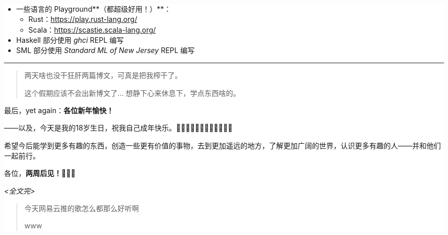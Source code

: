- 一些语言的 Playground**（都超级好用！）**：
  - Rust：https://play.rust-lang.org/
  - Scala：https://scastie.scala-lang.org/
- Haskell 部分使用 *ghci* REPL 编写
- SML 部分使用 *Standard ML of New Jersey* REPL 编写

---

> 两天啥也没干狂肝两篇博文，可真是把我榨干了。
>
> 这个假期应该不会出新博文了… 想静下心来休息下，学点东西啥的。

最后，yet again：**各位新年愉快！**



——以及，今天是我的18岁生日，祝我自己成年快乐。🎂🎂🎂🙌🙌🙌🎈🎈🎈🎉🎉🎉

希望今后能学到更多有趣的东西，创造一些更有价值的事物，去到更加遥远的地方，了解更加广阔的世界，认识更多有趣的人——并和他们一起前行。

各位，**两周后见！**👋👋👋

*<全文完>*



> 今天网易云推的歌怎么都那么好听啊
>
> www